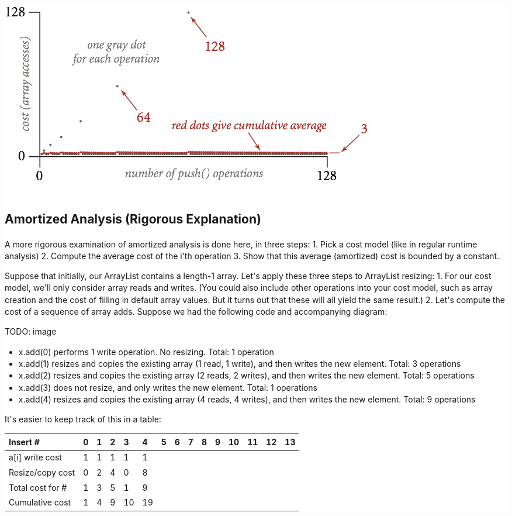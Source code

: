 ![amortized\_add\_operations](../.gitbook/assets/amortized_adds.png)

## Amortized Analysis \(Rigorous Explanation\)

A more rigorous examination of amortized analysis is done here, in three steps: 1. Pick a cost model \(like in regular runtime analysis\) 2. Compute the average cost of the i'th operation 3. Show that this average \(amortized\) cost is bounded by a constant.

Suppose that initially, our ArrayList contains a length-1 array. Let's apply these three steps to ArrayList resizing: 1. For our cost model, we'll only consider array reads and writes. \(You could also include other operations into your cost model, such as array creation and the cost of filling in default array values. But it turns out that these will all yield the same result.\) 2. Let's compute the cost of a sequence of array adds. Suppose we had the following code and accompanying diagram:

TODO: image

* x.add\(0\) performs 1 write operation. No resizing. Total: 1 operation
* x.add\(1\) resizes and copies the existing array \(1 read, 1 write\), and then writes the new element. Total: 3 operations
* x.add\(2\) resizes and copies the existing array \(2 reads, 2 writes\), and then writes the new element. Total: 5 operations
* x.add\(3\) does not resize, and only writes the new element. Total: 1 operations
* x.add\(4\) resizes and copies the existing array \(4 reads, 4 writes\), and then writes the new element. Total: 9 operations

It's easier to keep track of this in a table:

| Insert \# | 0 | 1 | 2 | 3 | 4 | 5 | 6 | 7 | 8 | 9 | 10 | 11 | 12 | 13 |
| :--- | :--- | :--- | :--- | :--- | :--- | :--- | :--- | :--- | :--- | :--- | :--- | :--- | :--- | :--- |
| a\[i\] write cost | 1 | 1 | 1 | 1 | 1 |  |  |  |  |  |  |  |  |  |
| Resize/copy cost | 0 | 2 | 4 | 0 | 8 |  |  |  |  |  |  |  |  |  |
| Total cost for \# | 1 | 3 | 5 | 1 | 9 |  |  |  |  |  |  |  |  |  |
| Cumulative cost | 1 | 4 | 9 | 10 | 19 |  |  |  |  |  |  |  |  |  |
